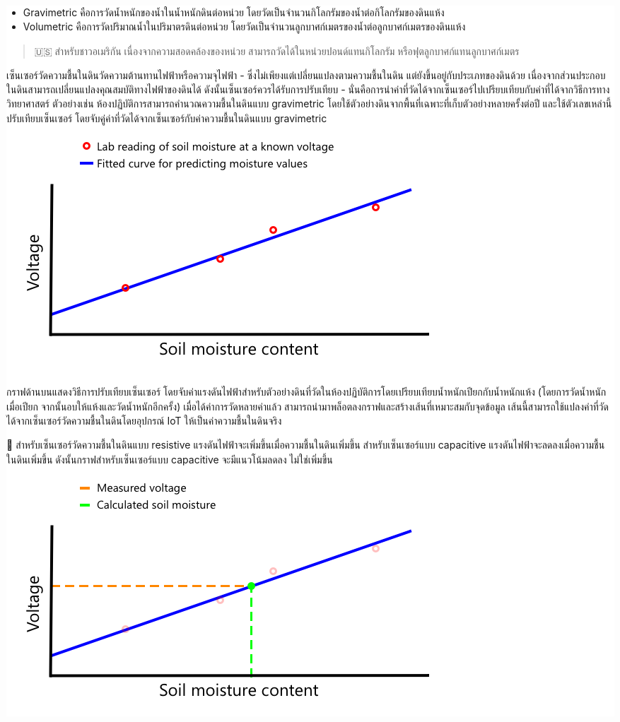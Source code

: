 * Gravimetric คือการวัดน้ำหนักของน้ำในน้ำหนักดินต่อหน่วย โดยวัดเป็นจำนวนกิโลกรัมของน้ำต่อกิโลกรัมของดินแห้ง
* Volumetric คือการวัดปริมาณน้ำในปริมาตรดินต่อหน่วย โดยวัดเป็นจำนวนลูกบาศก์เมตรของน้ำต่อลูกบาศก์เมตรของดินแห้ง

> 🇺🇸 สำหรับชาวอเมริกัน เนื่องจากความสอดคล้องของหน่วย สามารถวัดได้ในหน่วยปอนด์แทนกิโลกรัม หรือฟุตลูกบาศก์แทนลูกบาศก์เมตร

เซ็นเซอร์วัดความชื้นในดินวัดความต้านทานไฟฟ้าหรือความจุไฟฟ้า - ซึ่งไม่เพียงแต่เปลี่ยนแปลงตามความชื้นในดิน แต่ยังขึ้นอยู่กับประเภทของดินด้วย เนื่องจากส่วนประกอบในดินสามารถเปลี่ยนแปลงคุณสมบัติทางไฟฟ้าของดินได้ ดังนั้นเซ็นเซอร์ควรได้รับการปรับเทียบ - นั่นคือการนำค่าที่วัดได้จากเซ็นเซอร์ไปเปรียบเทียบกับค่าที่ได้จากวิธีการทางวิทยาศาสตร์ ตัวอย่างเช่น ห้องปฏิบัติการสามารถคำนวณความชื้นในดินแบบ gravimetric โดยใช้ตัวอย่างดินจากพื้นที่เฉพาะที่เก็บตัวอย่างหลายครั้งต่อปี และใช้ตัวเลขเหล่านี้ปรับเทียบเซ็นเซอร์ โดยจับคู่ค่าที่วัดได้จากเซ็นเซอร์กับค่าความชื้นในดินแบบ gravimetric

![กราฟแรงดันไฟฟ้ากับปริมาณความชื้นในดิน](../../../../../translated_images/soil-moisture-to-voltage.df86d80cda1587008f312431ed5f79eb6c50c58d4fbc25a6763c5e9127c3106b.th.png)

กราฟด้านบนแสดงวิธีการปรับเทียบเซ็นเซอร์ โดยจับค่าแรงดันไฟฟ้าสำหรับตัวอย่างดินที่วัดในห้องปฏิบัติการโดยเปรียบเทียบน้ำหนักเปียกกับน้ำหนักแห้ง (โดยการวัดน้ำหนักเมื่อเปียก จากนั้นอบให้แห้งและวัดน้ำหนักอีกครั้ง) เมื่อได้ค่าการวัดหลายค่าแล้ว สามารถนำมาพล็อตลงกราฟและสร้างเส้นที่เหมาะสมกับจุดข้อมูล เส้นนี้สามารถใช้แปลงค่าที่วัดได้จากเซ็นเซอร์วัดความชื้นในดินโดยอุปกรณ์ IoT ให้เป็นค่าความชื้นในดินจริง

💁 สำหรับเซ็นเซอร์วัดความชื้นในดินแบบ resistive แรงดันไฟฟ้าจะเพิ่มขึ้นเมื่อความชื้นในดินเพิ่มขึ้น สำหรับเซ็นเซอร์แบบ capacitive แรงดันไฟฟ้าจะลดลงเมื่อความชื้นในดินเพิ่มขึ้น ดังนั้นกราฟสำหรับเซ็นเซอร์แบบ capacitive จะมีแนวโน้มลดลง ไม่ใช่เพิ่มขึ้น

![ค่าความชื้นในดินที่คำนวณจากกราฟ](../../../../../translated_images/soil-moisture-to-voltage-with-reading.681cb3e1f8b68caf5547dbf1415851c82e201edfb78face16fc98da4051ed9b2.th.png)
